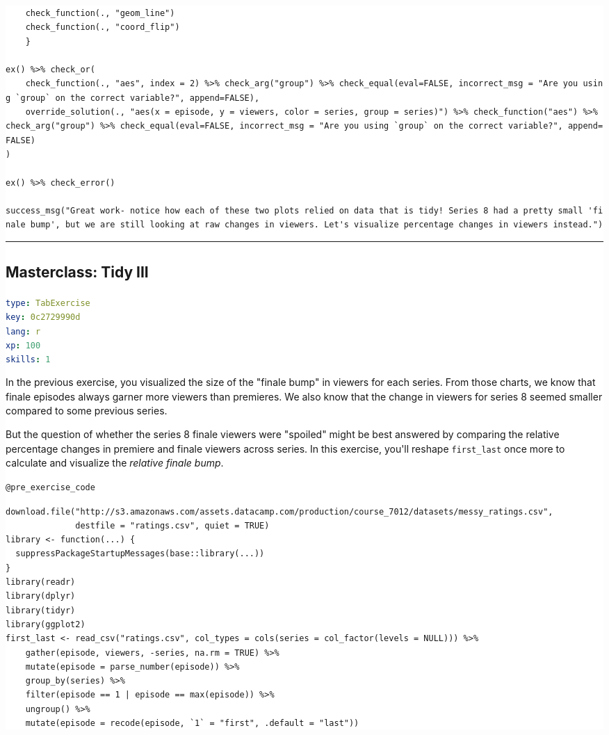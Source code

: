 ```{r}
    check_function(., "geom_line")
    check_function(., "coord_flip")
    }

ex() %>% check_or(
	check_function(., "aes", index = 2) %>% check_arg("group") %>% check_equal(eval=FALSE, incorrect_msg = "Are you using `group` on the correct variable?", append=FALSE), 
	override_solution(., "aes(x = episode, y = viewers, color = series, group = series)") %>% check_function("aes") %>% check_arg("group") %>% check_equal(eval=FALSE, incorrect_msg = "Are you using `group` on the correct variable?", append=FALSE)
)    

ex() %>% check_error()

success_msg("Great work- notice how each of these two plots relied on data that is tidy! Series 8 had a pretty small 'finale bump', but we are still looking at raw changes in viewers. Let's visualize percentage changes in viewers instead.")
```

---

## Masterclass: Tidy III

```yaml
type: TabExercise
key: 0c2729990d
lang: r
xp: 100
skills: 1
```

In the previous exercise, you visualized the size of the "finale bump" in viewers for each series. From those charts, we know that finale episodes always garner more viewers than premieres. We also know that the change in viewers for series 8 seemed smaller compared to some previous series. 

But the question of whether the series 8 finale viewers were "spoiled" might be best answered by comparing the relative percentage changes in premiere and finale viewers across series. In this exercise, you'll reshape `first_last` once more to calculate and visualize the *relative finale bump*.

`@pre_exercise_code`
```{r}
download.file("http://s3.amazonaws.com/assets.datacamp.com/production/course_7012/datasets/messy_ratings.csv", 
              destfile = "ratings.csv", quiet = TRUE)
library <- function(...) {
  suppressPackageStartupMessages(base::library(...))
}
library(readr)
library(dplyr)
library(tidyr)
library(ggplot2)
first_last <- read_csv("ratings.csv", col_types = cols(series = col_factor(levels = NULL))) %>%
    gather(episode, viewers, -series, na.rm = TRUE) %>%
    mutate(episode = parse_number(episode)) %>% 
    group_by(series) %>% 
    filter(episode == 1 | episode == max(episode)) %>% 
    ungroup() %>% 
    mutate(episode = recode(episode, `1` = "first", .default = "last"))
```
